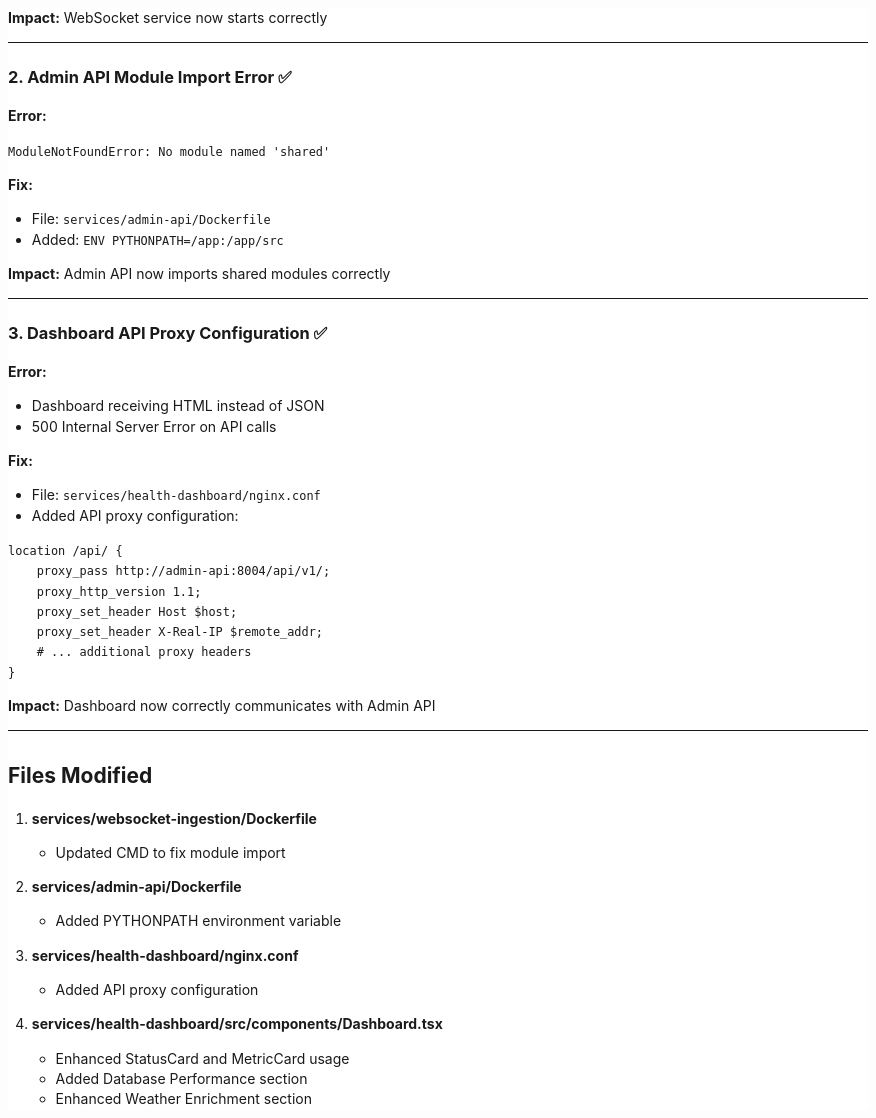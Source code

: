 **Impact:** WebSocket service now starts correctly

---

### 2. Admin API Module Import Error ✅

**Error:**
```
ModuleNotFoundError: No module named 'shared'
```

**Fix:**
- File: `services/admin-api/Dockerfile`
- Added: `ENV PYTHONPATH=/app:/app/src`

**Impact:** Admin API now imports shared modules correctly

---

### 3. Dashboard API Proxy Configuration ✅

**Error:**
- Dashboard receiving HTML instead of JSON
- 500 Internal Server Error on API calls

**Fix:**
- File: `services/health-dashboard/nginx.conf`
- Added API proxy configuration:
```nginx
location /api/ {
    proxy_pass http://admin-api:8004/api/v1/;
    proxy_http_version 1.1;
    proxy_set_header Host $host;
    proxy_set_header X-Real-IP $remote_addr;
    # ... additional proxy headers
}
```

**Impact:** Dashboard now correctly communicates with Admin API

---

## Files Modified

1. **services/websocket-ingestion/Dockerfile**
   - Updated CMD to fix module import

2. **services/admin-api/Dockerfile**
   - Added PYTHONPATH environment variable

3. **services/health-dashboard/nginx.conf**
   - Added API proxy configuration

4. **services/health-dashboard/src/components/Dashboard.tsx**
   - Enhanced StatusCard and MetricCard usage
   - Added Database Performance section
   - Enhanced Weather Enrichment section

